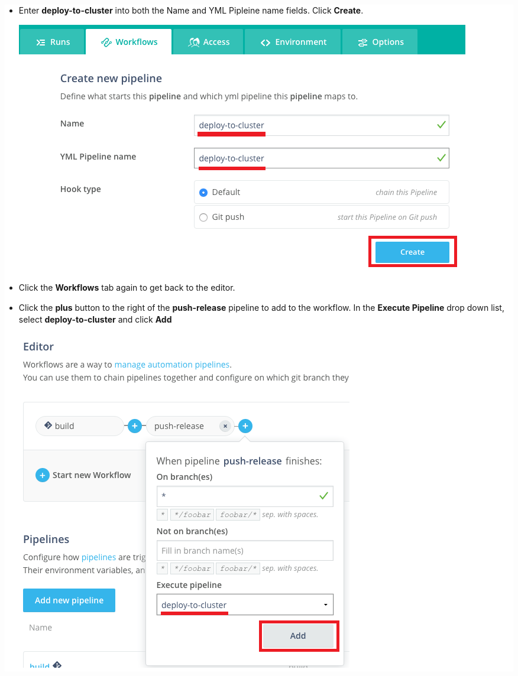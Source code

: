- Enter **deploy-to-cluster** into both the Name and YML Pipleine name fields. Click **Create**.

  ![](images/200/32.png)

- Click the **Workflows** tab again to get back to the editor.

- Click the **plus** button to the right of the **push-release** pipeline to add to the workflow. In the **Execute Pipeline** drop down list, select **deploy-to-cluster** and click **Add**

  ![](images/200/33.png)
